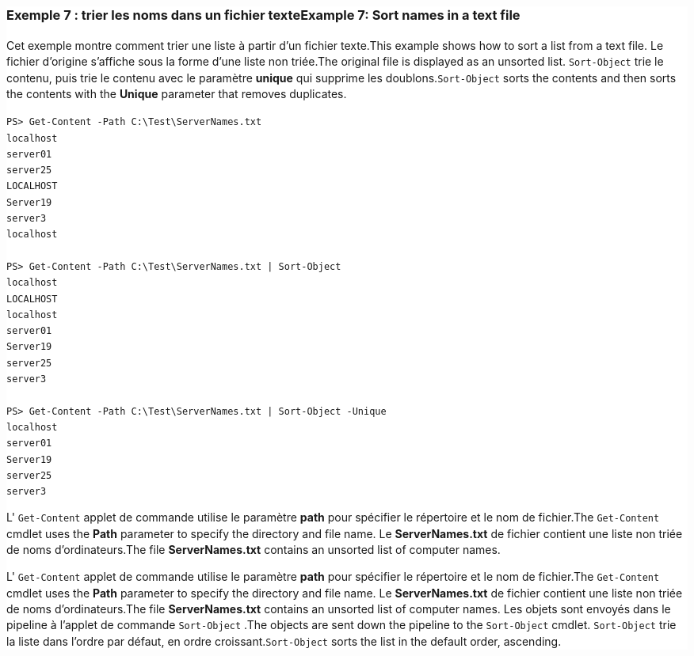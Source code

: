 ### <span data-ttu-id="32a81-168">Exemple 7 : trier les noms dans un fichier texte</span><span class="sxs-lookup"><span data-stu-id="32a81-168">Example 7: Sort names in a text file</span></span>

<span data-ttu-id="32a81-169">Cet exemple montre comment trier une liste à partir d’un fichier texte.</span><span class="sxs-lookup"><span data-stu-id="32a81-169">This example shows how to sort a list from a text file.</span></span> <span data-ttu-id="32a81-170">Le fichier d’origine s’affiche sous la forme d’une liste non triée.</span><span class="sxs-lookup"><span data-stu-id="32a81-170">The original file is displayed as an unsorted list.</span></span> <span data-ttu-id="32a81-171">`Sort-Object` trie le contenu, puis trie le contenu avec le paramètre **unique** qui supprime les doublons.</span><span class="sxs-lookup"><span data-stu-id="32a81-171">`Sort-Object` sorts the contents and then sorts the contents with the **Unique** parameter that removes duplicates.</span></span>

```
PS> Get-Content -Path C:\Test\ServerNames.txt
localhost
server01
server25
LOCALHOST
Server19
server3
localhost

PS> Get-Content -Path C:\Test\ServerNames.txt | Sort-Object
localhost
LOCALHOST
localhost
server01
Server19
server25
server3

PS> Get-Content -Path C:\Test\ServerNames.txt | Sort-Object -Unique
localhost
server01
Server19
server25
server3
```

<span data-ttu-id="32a81-172">L' `Get-Content` applet de commande utilise le paramètre **path** pour spécifier le répertoire et le nom de fichier.</span><span class="sxs-lookup"><span data-stu-id="32a81-172">The `Get-Content` cmdlet uses the **Path** parameter to specify the directory and file name.</span></span> <span data-ttu-id="32a81-173">Le **ServerNames.txt** de fichier contient une liste non triée de noms d’ordinateurs.</span><span class="sxs-lookup"><span data-stu-id="32a81-173">The file **ServerNames.txt** contains an unsorted list of computer names.</span></span>

<span data-ttu-id="32a81-174">L' `Get-Content` applet de commande utilise le paramètre **path** pour spécifier le répertoire et le nom de fichier.</span><span class="sxs-lookup"><span data-stu-id="32a81-174">The `Get-Content` cmdlet uses the **Path** parameter to specify the directory and file name.</span></span> <span data-ttu-id="32a81-175">Le **ServerNames.txt** de fichier contient une liste non triée de noms d’ordinateurs.</span><span class="sxs-lookup"><span data-stu-id="32a81-175">The file **ServerNames.txt** contains an unsorted list of computer names.</span></span> <span data-ttu-id="32a81-176">Les objets sont envoyés dans le pipeline à l’applet de commande `Sort-Object` .</span><span class="sxs-lookup"><span data-stu-id="32a81-176">The objects are sent down the pipeline to the `Sort-Object` cmdlet.</span></span> <span data-ttu-id="32a81-177">`Sort-Object` trie la liste dans l’ordre par défaut, en ordre croissant.</span><span class="sxs-lookup"><span data-stu-id="32a81-177">`Sort-Object` sorts the list in the default order, ascending.</span></span>
